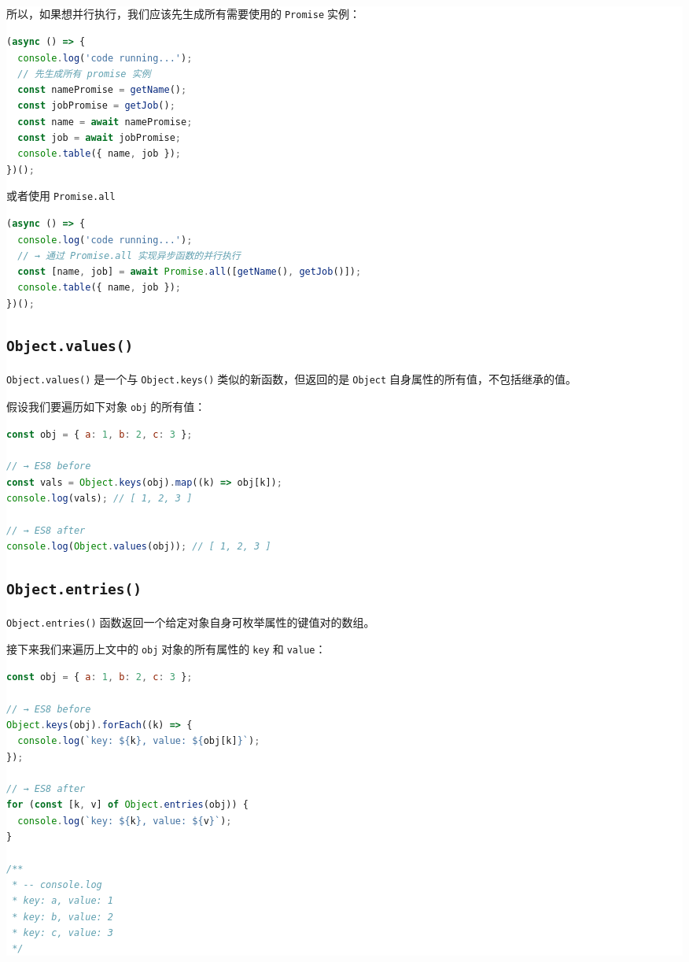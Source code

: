 所以，如果想并行执行，我们应该先生成所有需要使用的 `Promise` 实例：

```js
(async () => {
  console.log('code running...');
  // 先生成所有 promise 实例
  const namePromise = getName();
  const jobPromise = getJob();
  const name = await namePromise;
  const job = await jobPromise;
  console.table({ name, job });
})();
```

或者使用 `Promise.all`

```js
(async () => {
  console.log('code running...');
  // → 通过 Promise.all 实现异步函数的并行执行
  const [name, job] = await Promise.all([getName(), getJob()]);
  console.table({ name, job });
})();
```

## `Object.values()`

`Object.values()` 是一个与 `Object.keys()` 类似的新函数，但返回的是 `Object` 自身属性的所有值，不包括继承的值。

假设我们要遍历如下对象 `obj` 的所有值：

```javascript
const obj = { a: 1, b: 2, c: 3 };

// → ES8 before
const vals = Object.keys(obj).map((k) => obj[k]);
console.log(vals); // [ 1, 2, 3 ]

// → ES8 after
console.log(Object.values(obj)); // [ 1, 2, 3 ]
```

## `Object.entries()`

`Object.entries()` 函数返回一个给定对象自身可枚举属性的键值对的数组。

接下来我们来遍历上文中的 `obj` 对象的所有属性的 `key` 和 `value`：

```javascript
const obj = { a: 1, b: 2, c: 3 };

// → ES8 before
Object.keys(obj).forEach((k) => {
  console.log(`key: ${k}, value: ${obj[k]}`);
});

// → ES8 after
for (const [k, v] of Object.entries(obj)) {
  console.log(`key: ${k}, value: ${v}`);
}

/**
 * -- console.log
 * key: a, value: 1
 * key: b, value: 2
 * key: c, value: 3
 */
```

  ['person' + 'Name']: "张三",